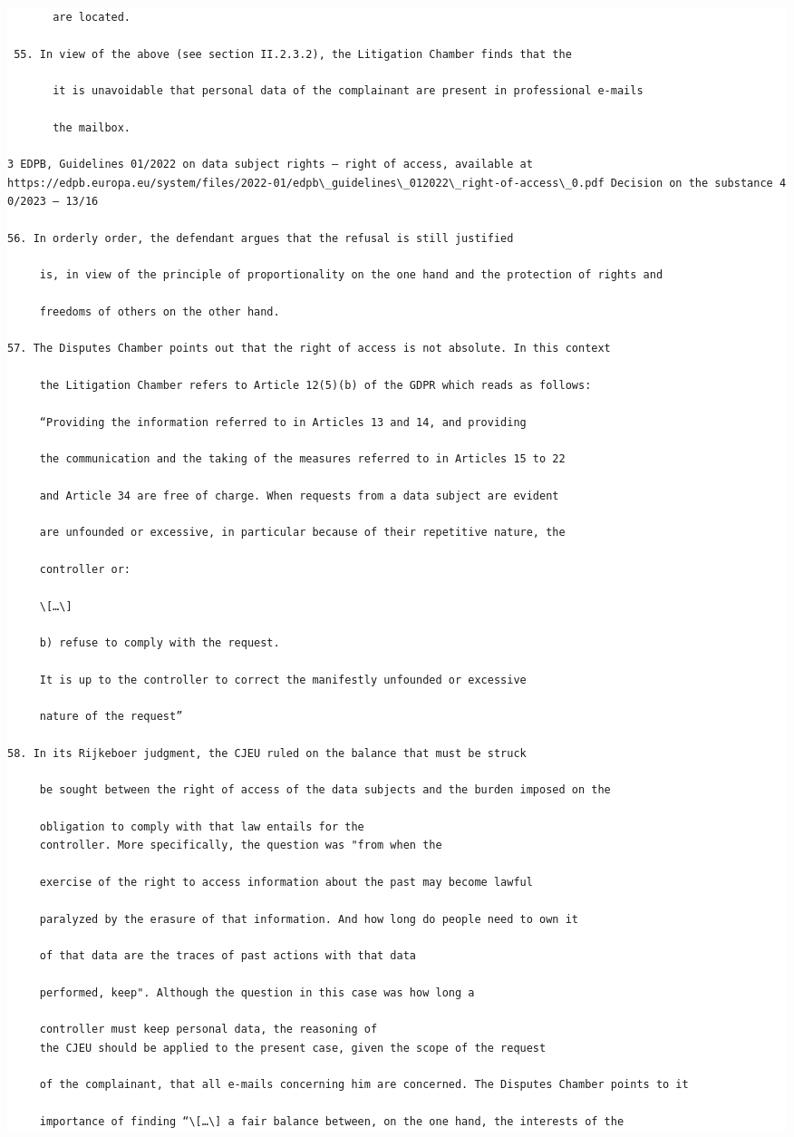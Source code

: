 ```
       are located.

 55. In view of the above (see section II.2.3.2), the Litigation Chamber finds that the

       it is unavoidable that personal data of the complainant are present in professional e-mails

       the mailbox.

3 EDPB, Guidelines 01/2022 on data subject rights – right of access, available at
https://edpb.europa.eu/system/files/2022-01/edpb\_guidelines\_012022\_right-of-access\_0.pdf Decision on the substance 40/2023 – 13/16

56. In orderly order, the defendant argues that the refusal is still justified

     is, in view of the principle of proportionality on the one hand and the protection of rights and

     freedoms of others on the other hand.

57. The Disputes Chamber points out that the right of access is not absolute. In this context

     the Litigation Chamber refers to Article 12(5)(b) of the GDPR which reads as follows:

     “Providing the information referred to in Articles 13 and 14, and providing

     the communication and the taking of the measures referred to in Articles 15 to 22

     and Article 34 are free of charge. When requests from a data subject are evident

     are unfounded or excessive, in particular because of their repetitive nature, the

     controller or:

     \[…\]

     b) refuse to comply with the request.

     It is up to the controller to correct the manifestly unfounded or excessive

     nature of the request”

58. In its Rijkeboer judgment, the CJEU ruled on the balance that must be struck

     be sought between the right of access of the data subjects and the burden imposed on the

     obligation to comply with that law entails for the
     controller. More specifically, the question was "from when the

     exercise of the right to access information about the past may become lawful

     paralyzed by the erasure of that information. And how long do people need to own it

     of that data are the traces of past actions with that data

     performed, keep". Although the question in this case was how long a

     controller must keep personal data, the reasoning of
     the CJEU should be applied to the present case, given the scope of the request

     of the complainant, that all e-mails concerning him are concerned. The Disputes Chamber points to it

     importance of finding “\[…\] a fair balance between, on the one hand, the interests of the
```